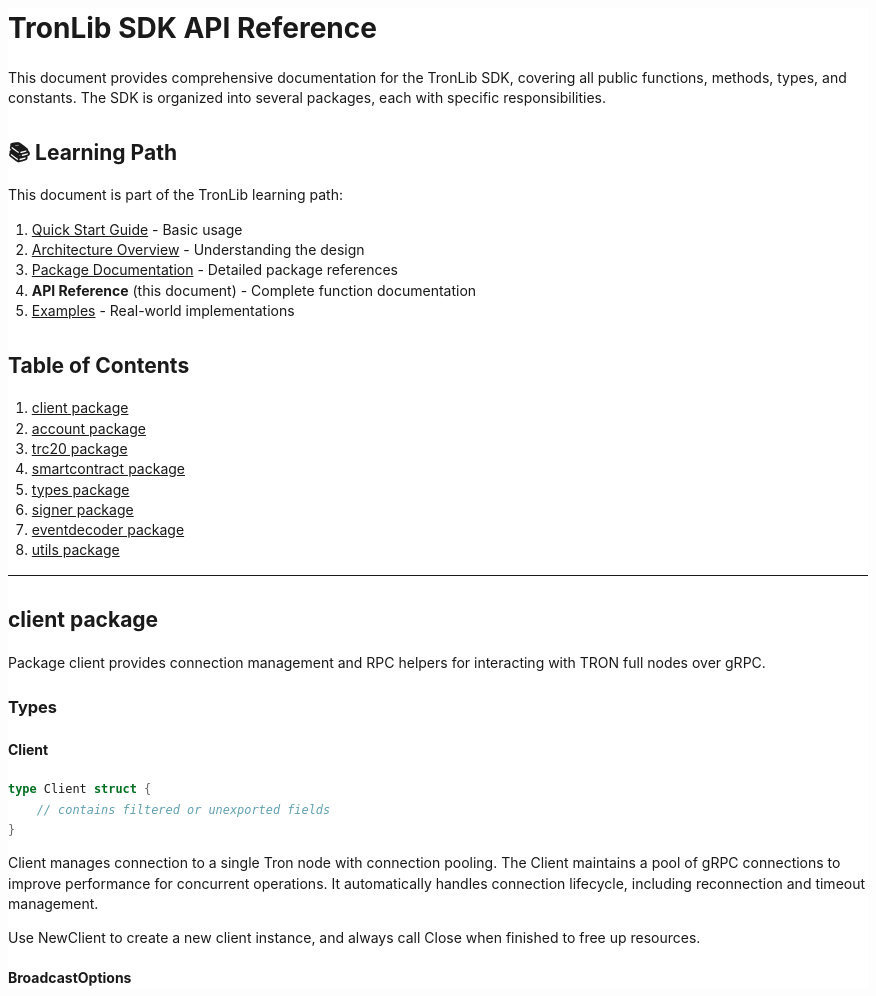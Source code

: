 # TronLib SDK API Reference

This document provides comprehensive documentation for the TronLib SDK, covering all public functions, methods, types, and constants. The SDK is organized into several packages, each with specific responsibilities.

## 📚 Learning Path

This document is part of the TronLib learning path:
1. [Quick Start Guide](quickstart.md) - Basic usage
2. [Architecture Overview](architecture.md) - Understanding the design
3. [Package Documentation](../README.md#package-references) - Detailed package references
4. **API Reference** (this document) - Complete function documentation
5. [Examples](../example/) - Real-world implementations

## Table of Contents

1. [client package](#client-package)
2. [account package](#account-package)
3. [trc20 package](#trc20-package)
4. [smartcontract package](#smartcontract-package)
5. [types package](#types-package)
6. [signer package](#signer-package)
7. [eventdecoder package](#eventdecoder-package)
8. [utils package](#utils-package)

---

## client package

Package client provides connection management and RPC helpers for interacting with TRON full nodes over gRPC.

### Types

#### Client

```go
type Client struct {
    // contains filtered or unexported fields
}
```

Client manages connection to a single Tron node with connection pooling. The Client maintains a pool of gRPC connections to improve performance for concurrent operations. It automatically handles connection lifecycle, including reconnection and timeout management.

Use NewClient to create a new client instance, and always call Close when finished to free up resources.

#### BroadcastOptions
